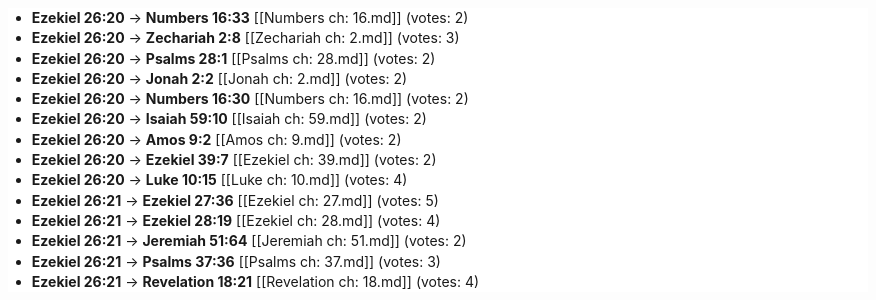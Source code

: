 - **Ezekiel 26:20** → **Numbers 16:33** [[Numbers ch: 16.md]] (votes: 2)
- **Ezekiel 26:20** → **Zechariah 2:8** [[Zechariah ch: 2.md]] (votes: 3)
- **Ezekiel 26:20** → **Psalms 28:1** [[Psalms ch: 28.md]] (votes: 2)
- **Ezekiel 26:20** → **Jonah 2:2** [[Jonah ch: 2.md]] (votes: 2)
- **Ezekiel 26:20** → **Numbers 16:30** [[Numbers ch: 16.md]] (votes: 2)
- **Ezekiel 26:20** → **Isaiah 59:10** [[Isaiah ch: 59.md]] (votes: 2)
- **Ezekiel 26:20** → **Amos 9:2** [[Amos ch: 9.md]] (votes: 2)
- **Ezekiel 26:20** → **Ezekiel 39:7** [[Ezekiel ch: 39.md]] (votes: 2)
- **Ezekiel 26:20** → **Luke 10:15** [[Luke ch: 10.md]] (votes: 4)
- **Ezekiel 26:21** → **Ezekiel 27:36** [[Ezekiel ch: 27.md]] (votes: 5)
- **Ezekiel 26:21** → **Ezekiel 28:19** [[Ezekiel ch: 28.md]] (votes: 4)
- **Ezekiel 26:21** → **Jeremiah 51:64** [[Jeremiah ch: 51.md]] (votes: 2)
- **Ezekiel 26:21** → **Psalms 37:36** [[Psalms ch: 37.md]] (votes: 3)
- **Ezekiel 26:21** → **Revelation 18:21** [[Revelation ch: 18.md]] (votes: 4)
